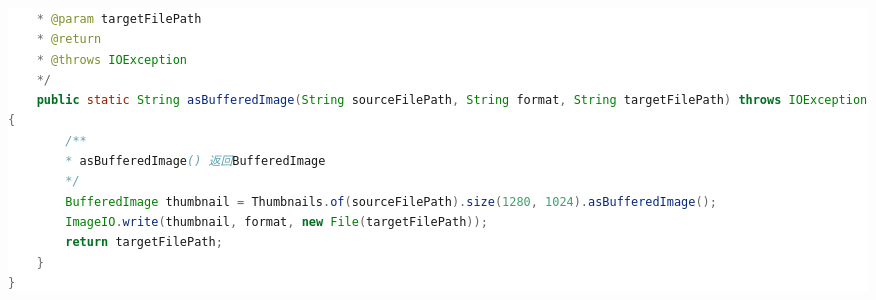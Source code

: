 ```java
	* @param targetFilePath
	* @return
	* @throws IOException
	*/
	public static String asBufferedImage(String sourceFilePath, String format, String targetFilePath) throws IOException {
		/**
		* asBufferedImage() 返回BufferedImage
		*/
		BufferedImage thumbnail = Thumbnails.of(sourceFilePath).size(1280, 1024).asBufferedImage();
		ImageIO.write(thumbnail, format, new File(targetFilePath));
		return targetFilePath;
	}
}
```
